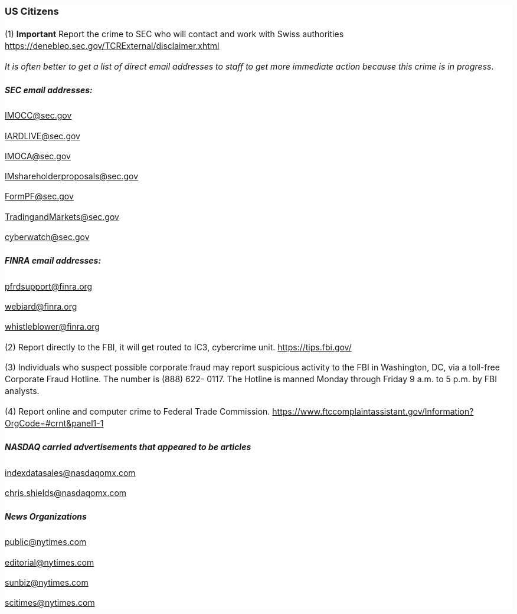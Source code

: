 ### US Citizens
(1) **Important** Report the crime to SEC who will contact and work with Swiss authorities https://denebleo.sec.gov/TCRExternal/disclaimer.xhtml

*It is often better to get a list of direct email addresses to staff to get more immediate action because
this crime is in progress*. 

##### SEC email addresses:

IMOCC@sec.gov

IARDLIVE@sec.gov

IMOCA@sec.gov

IMshareholderproposals@sec.gov

FormPF@sec.gov

TradingandMarkets@sec.gov

cyberwatch@sec.gov


##### FINRA email addresses:

pfrdsupport@finra.org

webiard@finra.org

whistleblower@finra.org



(2) Report directly to the FBI, it will get routed to IC3, cybercrime unit.
https://tips.fbi.gov/

(3) Individuals who suspect possible corporate fraud may report suspicious activity to the FBI in Washington, DC, via a toll-free Corporate Fraud Hotline. The number is (888) 622- 0117. The Hotline is manned Monday through Friday 9 a.m. to 5 p.m. by FBI analysts.

(4) Report online and computer crime to Federal Trade Commission.
https://www.ftccomplaintassistant.gov/Information?OrgCode=#crnt&panel1-1

##### NASDAQ carried advertisements that appeared to be articles 

indexdatasales@nasdaqomx.com

chris.shields@nasdaqomx.com

##### News Organizations

public@nytimes.com

editorial@nytimes.com

sunbiz@nytimes.com

scitimes@nytimes.com

